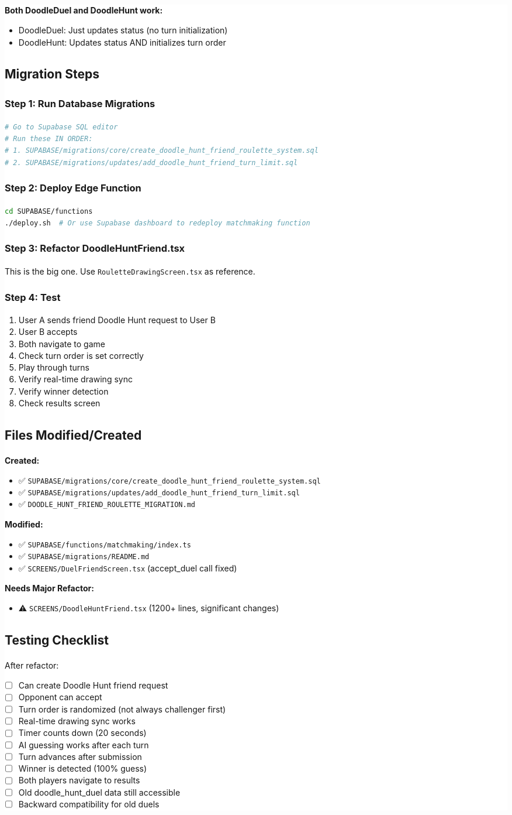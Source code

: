 **Both DoodleDuel and DoodleHunt work:**
- DoodleDuel: Just updates status (no turn initialization)
- DoodleHunt: Updates status AND initializes turn order

## Migration Steps

### Step 1: Run Database Migrations
```bash
# Go to Supabase SQL editor
# Run these IN ORDER:
# 1. SUPABASE/migrations/core/create_doodle_hunt_friend_roulette_system.sql
# 2. SUPABASE/migrations/updates/add_doodle_hunt_friend_turn_limit.sql
```

### Step 2: Deploy Edge Function
```bash
cd SUPABASE/functions
./deploy.sh  # Or use Supabase dashboard to redeploy matchmaking function
```

### Step 3: Refactor DoodleHuntFriend.tsx
This is the big one. Use `RouletteDrawingScreen.tsx` as reference.

### Step 4: Test
1. User A sends friend Doodle Hunt request to User B
2. User B accepts
3. Both navigate to game
4. Check turn order is set correctly
5. Play through turns
6. Verify real-time drawing sync
7. Verify winner detection
8. Check results screen

## Files Modified/Created

**Created:**
- ✅ `SUPABASE/migrations/core/create_doodle_hunt_friend_roulette_system.sql`
- ✅ `SUPABASE/migrations/updates/add_doodle_hunt_friend_turn_limit.sql`
- ✅ `DOODLE_HUNT_FRIEND_ROULETTE_MIGRATION.md`

**Modified:**
- ✅ `SUPABASE/functions/matchmaking/index.ts`
- ✅ `SUPABASE/migrations/README.md`
- ✅ `SCREENS/DuelFriendScreen.tsx` (accept_duel call fixed)

**Needs Major Refactor:**
- ⚠️ `SCREENS/DoodleHuntFriend.tsx` (1200+ lines, significant changes)

## Testing Checklist

After refactor:
- [ ] Can create Doodle Hunt friend request
- [ ] Opponent can accept
- [ ] Turn order is randomized (not always challenger first)
- [ ] Real-time drawing sync works
- [ ] Timer counts down (20 seconds)
- [ ] AI guessing works after each turn
- [ ] Turn advances after submission
- [ ] Winner is detected (100% guess)
- [ ] Both players navigate to results
- [ ] Old doodle_hunt_duel data still accessible
- [ ] Backward compatibility for old duels
